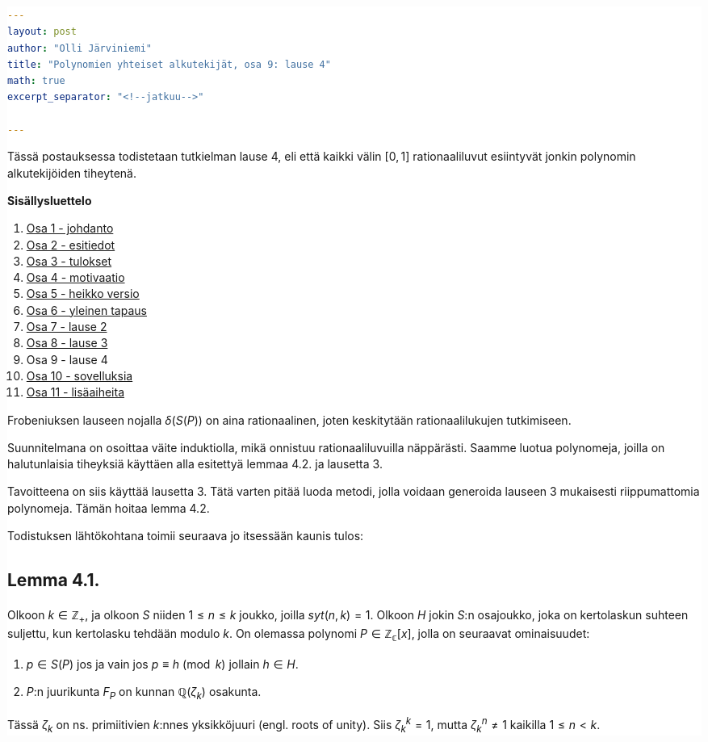 ```yaml
---
layout: post
author: "Olli Järviniemi"
title: "Polynomien yhteiset alkutekijät, osa 9: lause 4"
math: true
excerpt_separator: "<!--jatkuu-->"

---
```


Tässä postauksessa todistetaan tutkielman lause 4, eli että kaikki välin $[0, 1]$ rationaaliluvut esiintyvät jonkin polynomin alkutekijöiden tiheytenä.



**Sisällysluettelo**


1. [Osa 1 - johdanto](https://blog.matematiikkakilpailut.fi/2019/06/05/PYA11johdanto.html)
2. [Osa 2 - esitiedot](https://blog.matematiikkakilpailut.fi/2019/06/05/PYA10esitiedot.html)
3. [Osa 3 - tulokset](https://blog.matematiikkakilpailut.fi/2019/06/05/PYA09tulokset.html)
4. [Osa 4 - motivaatio](https://blog.matematiikkakilpailut.fi/2019/06/05/PYA08motivaatio.html)
5. [Osa 5 - heikko versio](https://blog.matematiikkakilpailut.fi/2019/06/05/PYA07heikko.html)
6. [Osa 6 - yleinen tapaus](https://blog.matematiikkakilpailut.fi/2019/06/05/PYA06yleinen.html)
7. [Osa 7 - lause 2](https://blog.matematiikkakilpailut.fi/2019/06/05/PYA05lause2.html)
8. [Osa 8 - lause 3](https://blog.matematiikkakilpailut.fi/2019/06/05/PYA04lause3.html)
9. Osa 9 - lause 4
10. [Osa 10 - sovelluksia](https://blog.matematiikkakilpailut.fi/2019/06/05/PYA02sovelluksia.html)
11. [Osa 11 - lisäaiheita](https://blog.matematiikkakilpailut.fi/2019/06/05/PYA01lisaaiheita.html)


Frobeniuksen lauseen nojalla $\delta(S(P))$ on aina rationaalinen, joten keskitytään rationaalilukujen tutkimiseen.

Suunnitelmana on osoittaa väite induktiolla, mikä onnistuu rationaaliluvuilla näppärästi. Saamme luotua polynomeja, joilla on halutunlaisia tiheyksiä käyttäen alla esitettyä lemmaa 4.2. ja lausetta 3.

Tavoitteena on siis käyttää lausetta 3. Tätä varten pitää luoda metodi, jolla voidaan generoida lauseen 3 mukaisesti riippumattomia polynomeja. Tämän hoitaa lemma 4.2.


Todistuksen lähtökohtana toimii seuraava jo itsessään kaunis tulos:

## Lemma 4.1.

Olkoon $k \in \mathbb{Z_+}$, ja olkoon $S$ niiden $1 \le n \le k$ joukko, joilla $syt(n, k) = 1$. Olkoon $H$ jokin $S$:n osajoukko, joka on kertolaskun suhteen suljettu, kun kertolasku tehdään modulo $k$. On olemassa polynomi $P \in \mathbb{Z_c}[x]$, jolla on seuraavat ominaisuudet:

1. $p \in S(P)$ jos ja vain jos $p \equiv h \pmod{k}$ jollain $h \in H$.

2. $P$:n juurikunta $F_P$ on kunnan $\mathbb{Q}(\zeta_k)$ osakunta.

Tässä $\zeta_k$ on ns. primiitivien $k$:nnes yksikköjuuri (engl. roots of unity). Siis $\zeta_k^k = 1$, mutta $\zeta_k^n \neq 1$ kaikilla $1 \le n < k$.
